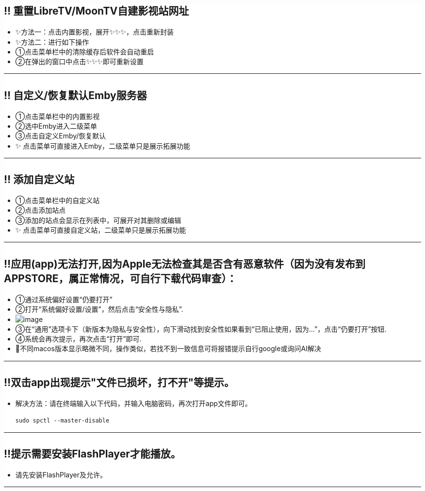## ‼️ 重置LibreTV/MoonTV自建影视站网址

- ✨方法一：点击内置影视，展开✨✨✨，点击重新封装
- ✨方法二：进行如下操作
- ①点击菜单栏中的清除缓存后软件会自动重启
- ②在弹出的窗口中点击✨✨✨即可重新设置
  
---
## ‼️ 自定义/恢复默认Emby服务器

- ①点击菜单栏中的内置影视
- ②选中Emby进入二级菜单
- ③点击自定义Emby/恢复默认
- ✨ 点击菜单可直接进入Emby，二级菜单只是展示拓展功能
  
---
## ‼️ 添加自定义站

- ①点击菜单栏中的自定义站
- ②点击添加站点
- ③添加的站点会显示在列表中，可展开对其删除或编辑
- ✨ 点击菜单可直接自定义站，二级菜单只是展示拓展功能
  
---
## ‼️应用(app)无法打开,因为Apple无法检查其是否含有恶意软件（因为没有发布到APPSTORE，属正常情况，可自行下载代码审查）：

- ①通过系统偏好设置“仍要打开”
- ②打开“系统偏好设置/设置”，然后点击“安全性与隐私”.
- <img width="106" height="88" alt="image" src="https://github.com/user-attachments/assets/c55c3ec7-9b8f-4122-99cb-1fa5d25c7324" />
- ③在“通用”选项卡下（新版本为隐私与安全性），向下滑动找到安全性如果看到“已阻止使用，因为...”，点击“仍要打开”按钮.
- ④系统会再次提示，再次点击“打开”即可.
- 🌟不同macos版本显示略微不同，操作类似，若找不到一致信息可将报错提示自行google或询问AI解决
  
---
## ‼️双击app出现提示"文件已损坏，打不开"等提示。

- 解决方法：请在终端输入以下代码，并输入电脑密码，再次打开app文件即可。
  
	```
	sudo spctl --master-disable
	```

---
## ‼️提示需要安装FlashPlayer才能播放。

- 请先安装FlashPlayer及允许。


---